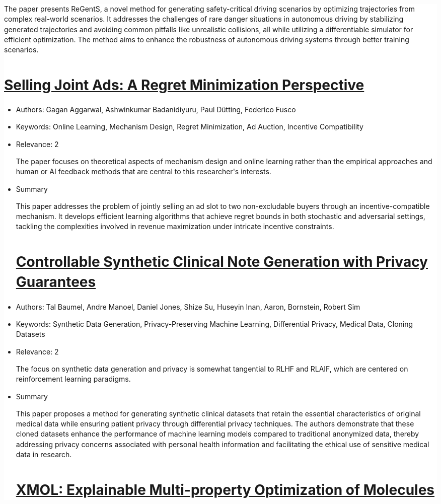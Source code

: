   The paper presents ReGentS, a novel method for generating safety-critical driving scenarios by optimizing trajectories from complex real-world scenarios. It addresses the challenges of rare danger situations in autonomous driving by stabilizing generated trajectories and avoiding common pitfalls like unrealistic collisions, all while utilizing a differentiable simulator for efficient optimization. The method aims to enhance the robustness of autonomous driving systems through better training scenarios. 
  
  # [Selling Joint Ads: A Regret Minimization Perspective](http://arxiv.org/abs/2409.07819v1)

- Authors: Gagan Aggarwal, Ashwinkumar Badanidiyuru, Paul Dütting, Federico Fusco

- Keywords: Online Learning, Mechanism Design, Regret Minimization, Ad Auction, Incentive Compatibility

- Relevance: 2
  
  The paper focuses on theoretical aspects of mechanism design and online learning rather than the empirical approaches and human or AI feedback methods that are central to this researcher's interests.  

- Summary
  
  This paper addresses the problem of jointly selling an ad slot to two non-excludable buyers through an incentive-compatible mechanism. It develops efficient learning algorithms that achieve regret bounds in both stochastic and adversarial settings, tackling the complexities involved in revenue maximization under intricate incentive constraints.  
  
  # [Controllable Synthetic Clinical Note Generation with Privacy Guarantees](http://arxiv.org/abs/2409.07809v1)

- Authors: Tal Baumel, Andre Manoel, Daniel Jones, Shize Su, Huseyin Inan, Aaron, Bornstein, Robert Sim

- Keywords: Synthetic Data Generation, Privacy-Preserving Machine Learning, Differential Privacy, Medical Data, Cloning Datasets

- Relevance: 2
  
  The focus on synthetic data generation and privacy is somewhat tangential to RLHF and RLAIF, which are centered on reinforcement learning paradigms.  

- Summary
  
  This paper proposes a method for generating synthetic clinical datasets that retain the essential characteristics of original medical data while ensuring patient privacy through differential privacy techniques. The authors demonstrate that these cloned datasets enhance the performance of machine learning models compared to traditional anonymized data, thereby addressing privacy concerns associated with personal health information and facilitating the ethical use of sensitive medical data in research.  
  
  # [XMOL: Explainable Multi-property Optimization of Molecules](http://arxiv.org/abs/2409.07786v1)
